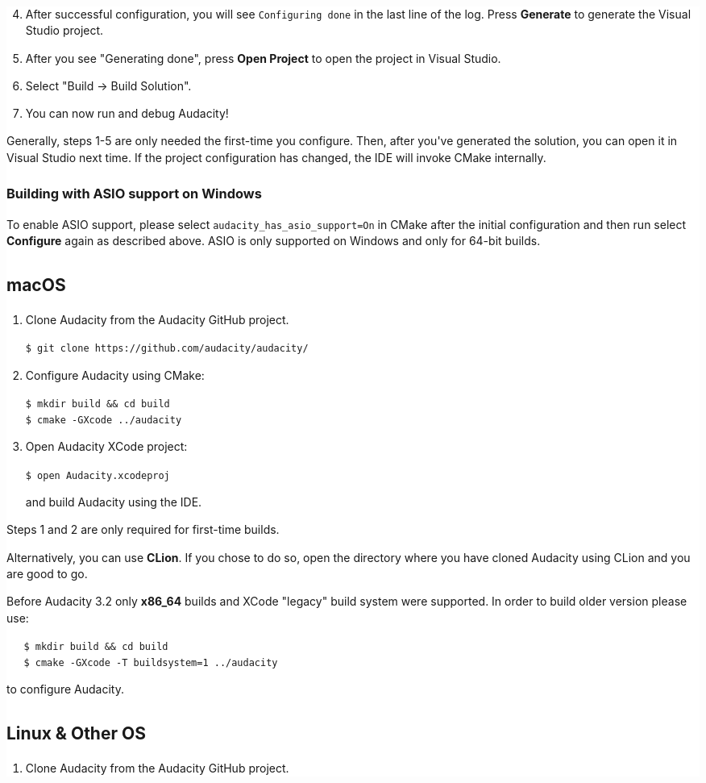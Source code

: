 4. After successful configuration, you will see `Configuring done` in the last line of the log. Press **Generate** to generate the Visual Studio project. 

5. After you see "Generating done", press **Open Project** to open the project in Visual Studio.
   
6. Select "Build -> Build Solution".
   
7. You can now run and debug Audacity!
      
Generally, steps 1-5 are only needed the first-time you configure. Then, after you've generated the solution, you can open it in Visual Studio next time. If the project configuration has changed, the IDE will invoke CMake internally. 

### Building with ASIO support on Windows

To enable ASIO support, please select `audacity_has_asio_support=On` in CMake after the initial configuration and then run select **Configure** again as described above. ASIO is only supported on Windows and only for 64-bit builds.

## macOS

1. Clone Audacity from the Audacity GitHub project. 
  
    ```
    $ git clone https://github.com/audacity/audacity/
    ```

2. Configure Audacity using CMake:
   ```
   $ mkdir build && cd build
   $ cmake -GXcode ../audacity
   ```

3. Open Audacity XCode project:
   ```
   $ open Audacity.xcodeproj
   ```
   and build Audacity using the IDE. 

Steps 1 and 2 are only required for first-time builds. 

Alternatively, you can use **CLion**. If you chose to do so, open the directory where you have cloned Audacity using CLion and you are good to go.

Before Audacity 3.2 only **x86_64** builds and XCode "legacy" build system were supported. In order to build older version please use:

```
   $ mkdir build && cd build
   $ cmake -GXcode -T buildsystem=1 ../audacity
```

to configure Audacity. 

## Linux & Other OS

1. Clone Audacity from the Audacity GitHub project. 
  